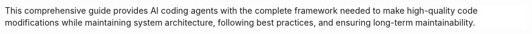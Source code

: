 This comprehensive guide provides AI coding agents with the complete framework needed to make high-quality code modifications while maintaining system architecture, following best practices, and ensuring long-term maintainability.
```